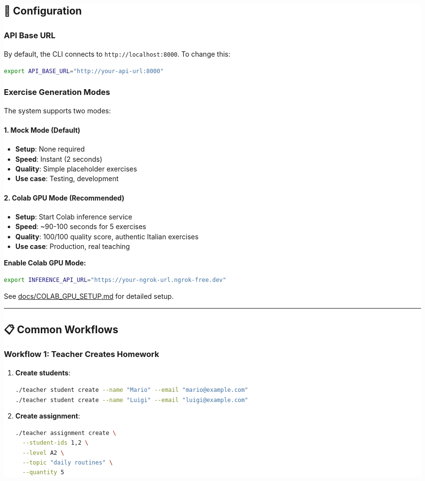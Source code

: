 
## 🔧 Configuration

### API Base URL

By default, the CLI connects to `http://localhost:8000`. To change this:

```bash
export API_BASE_URL="http://your-api-url:8000"
```

### Exercise Generation Modes

The system supports two modes:

#### 1. Mock Mode (Default)
- **Setup**: None required
- **Speed**: Instant (2 seconds)
- **Quality**: Simple placeholder exercises
- **Use case**: Testing, development

#### 2. Colab GPU Mode (Recommended)
- **Setup**: Start Colab inference service
- **Speed**: ~90-100 seconds for 5 exercises
- **Quality**: 100/100 quality score, authentic Italian exercises
- **Use case**: Production, real teaching

**Enable Colab GPU Mode:**
```bash
export INFERENCE_API_URL="https://your-ngrok-url.ngrok-free.dev"
```

See [docs/COLAB_GPU_SETUP.md](COLAB_GPU_SETUP.md) for detailed setup.

---

## 📋 Common Workflows

### Workflow 1: Teacher Creates Homework

1. **Create students**:
   ```bash
   ./teacher student create --name "Mario" --email "mario@example.com"
   ./teacher student create --name "Luigi" --email "luigi@example.com"
   ```

2. **Create assignment**:
   ```bash
   ./teacher assignment create \
     --student-ids 1,2 \
     --level A2 \
     --topic "daily routines" \
     --quantity 5
   ```
